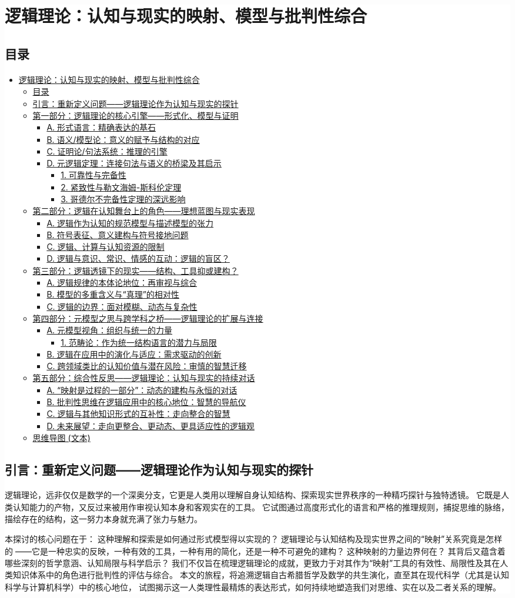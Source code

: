 # 逻辑理论：认知与现实的映射、模型与批判性综合

## 目录

- [逻辑理论：认知与现实的映射、模型与批判性综合](#逻辑理论认知与现实的映射模型与批判性综合)
  - [目录](#目录)
  - [引言：重新定义问题——逻辑理论作为认知与现实的探针](#引言重新定义问题逻辑理论作为认知与现实的探针)
  - [第一部分：逻辑理论的核心引擎——形式化、模型与证明](#第一部分逻辑理论的核心引擎形式化模型与证明)
    - [A. 形式语言：精确表达的基石](#a-形式语言精确表达的基石)
    - [B. 语义/模型论：意义的赋予与结构的对应](#b-语义模型论意义的赋予与结构的对应)
    - [C. 证明论/句法系统：推理的引擎](#c-证明论句法系统推理的引擎)
    - [D. 元逻辑定理：连接句法与语义的桥梁及其启示](#d-元逻辑定理连接句法与语义的桥梁及其启示)
      - [1. 可靠性与完备性](#1-可靠性与完备性)
      - [2. 紧致性与勒文海姆-斯科伦定理](#2-紧致性与勒文海姆-斯科伦定理)
      - [3. 哥德尔不完备性定理的深远影响](#3-哥德尔不完备性定理的深远影响)
  - [第二部分：逻辑在认知舞台上的角色——理想蓝图与现实表现](#第二部分逻辑在认知舞台上的角色理想蓝图与现实表现)
    - [A. 逻辑作为认知的规范模型与描述模型的张力](#a-逻辑作为认知的规范模型与描述模型的张力)
    - [B. 符号表征、意义建构与符号接地问题](#b-符号表征意义建构与符号接地问题)
    - [C. 逻辑、计算与认知资源的限制](#c-逻辑计算与认知资源的限制)
    - [D. 逻辑与意识、常识、情感的互动：逻辑的盲区？](#d-逻辑与意识常识情感的互动逻辑的盲区)
  - [第三部分：逻辑透镜下的现实——结构、工具抑或建构？](#第三部分逻辑透镜下的现实结构工具抑或建构)
    - [A. 逻辑规律的本体论地位：再审视与综合](#a-逻辑规律的本体论地位再审视与综合)
    - [B. 模型的多重含义与“真理”的相对性](#b-模型的多重含义与真理的相对性)
    - [C. 逻辑的边界：面对模糊、动态与复杂性](#c-逻辑的边界面对模糊动态与复杂性)
  - [第四部分：元模型之思与跨学科之桥——逻辑理论的扩展与连接](#第四部分元模型之思与跨学科之桥逻辑理论的扩展与连接)
    - [A. 元模型视角：组织与统一的力量](#a-元模型视角组织与统一的力量)
      - [1. 范畴论：作为统一结构语言的潜力与局限](#1-范畴论作为统一结构语言的潜力与局限)
    - [B. 逻辑在应用中的演化与适应：需求驱动的创新](#b-逻辑在应用中的演化与适应需求驱动的创新)
    - [C. 跨领域类比的认知价值与潜在风险：审慎的智慧迁移](#c-跨领域类比的认知价值与潜在风险审慎的智慧迁移)
  - [第五部分：综合性反思——逻辑理论：认知与现实的持续对话](#第五部分综合性反思逻辑理论认知与现实的持续对话)
    - [A. “映射是过程的一部分”：动态的建构与永恒的对话](#a-映射是过程的一部分动态的建构与永恒的对话)
    - [B. 批判性思维在逻辑应用中的核心地位：智慧的导航仪](#b-批判性思维在逻辑应用中的核心地位智慧的导航仪)
    - [C. 逻辑与其他知识形式的互补性：走向整合的智慧](#c-逻辑与其他知识形式的互补性走向整合的智慧)
    - [D. 未来展望：走向更整合、更动态、更具适应性的逻辑观](#d-未来展望走向更整合更动态更具适应性的逻辑观)
  - [思维导图 (文本)](#思维导图-文本)

## 引言：重新定义问题——逻辑理论作为认知与现实的探针

逻辑理论，远非仅仅是数学的一个深奥分支，它更是人类用以理解自身认知结构、探索现实世界秩序的一种精巧探针与独特透镜。
它既是人类认知能力的产物，又反过来被用作审视认知本身和客观实在的工具。
它试图通过高度形式化的语言和严格的推理规则，捕捉思维的脉络，描绘存在的结构，这一努力本身就充满了张力与魅力。

本探讨的核心问题在于：
这种理解和探索是如何通过形式模型得以实现的？
逻辑理论与认知结构及现实世界之间的“映射”关系究竟是怎样的
——它是一种忠实的反映，一种有效的工具，一种有用的简化，还是一种不可避免的建构？
这种映射的力量边界何在？
其背后又蕴含着哪些深刻的哲学意涵、认知局限与科学启示？
我们不仅旨在梳理逻辑理论的成就，更致力于对其作为“映射”工具的有效性、局限性及其在人类知识体系中的角色进行批判性的评估与综合。
本文的旅程，将追溯逻辑自古希腊哲学及数学的共生演化，直至其在现代科学（尤其是认知科学与计算机科学）中的核心地位，
试图揭示这一人类理性最精炼的表达形式，如何持续地塑造我们对思维、实在以及二者关系的理解。
